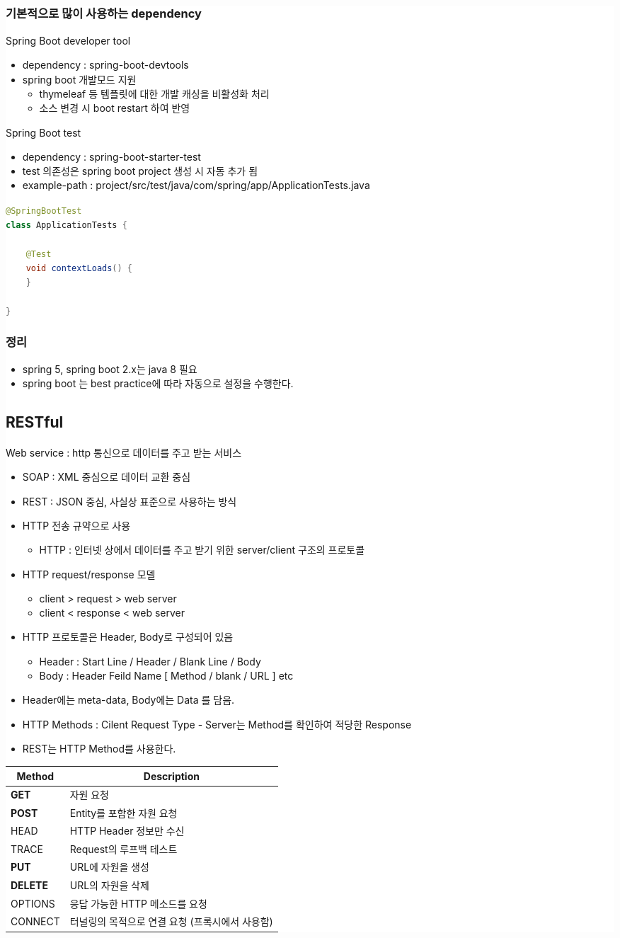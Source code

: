 ### 기본적으로 많이 사용하는 dependency
Spring Boot developer tool
- dependency : spring-boot-devtools
- spring boot 개발모드 지원
    - thymeleaf 등 템플릿에 대한 개발 캐싱을 비활성화 처리
    - 소스 변경 시 boot restart 하여 반영


Spring Boot test
- dependency : spring-boot-starter-test
- test 의존성은 spring boot project 생성 시 자동 추가 됨
- example-path : project/src/test/java/com/spring/app/ApplicationTests.java


```java
@SpringBootTest
class ApplicationTests {

	@Test
	void contextLoads() {
	}

}
```

### 정리
- spring 5, spring boot 2.x는 java 8 필요
- spring boot 는 best practice에 따라 자동으로 설정을 수행한다.


## RESTful
Web service : http 통신으로 데이터를 주고 받는 서비스
- SOAP : XML 중심으로 데이터 교환 중심
- REST : JSON 중심, 사실상 표준으로 사용하는 방식
- HTTP 전송 규약으로 사용
    - HTTP : 인터넷 상에서 데이터를 주고 받기 위한 server/client 구조의 프로토콜
- HTTP request/response 모델
    - client > request > web server
    - client < response < web server

- HTTP 프로토콜은 Header, Body로 구성되어 있음
    - Header : Start Line / Header / Blank Line / Body
    - Body : Header Feild Name [ Method / blank / URL ] etc

- Header에는 meta-data, Body에는 Data 를 담음.
- HTTP Methods : Cilent Request Type - Server는 Method를 확인하여 적당한 Response
- REST는 HTTP Method를 사용한다.

|Method|Description|
|-|-|
|__GET__|자원 요청|
|__POST__|Entity를 포함한 자원 요청|
|HEAD|HTTP Header 정보만 수신|
|TRACE|Request의 루프백 테스트|
|__PUT__|URL에 자원을 생성
|__DELETE__|URL의 자원을 삭제|
|OPTIONS|응답 가능한 HTTP 메소드를 요청|
|CONNECT|터널링의 목적으로 연결 요청 (프록시에서 사용함)|
